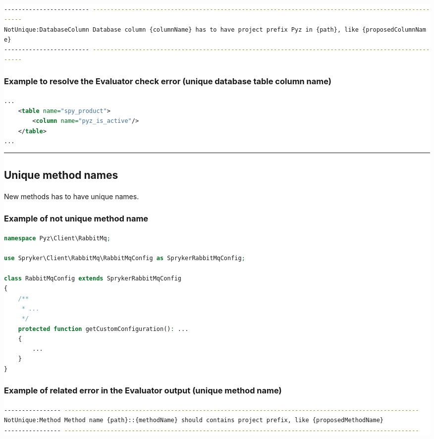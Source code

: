```bash
------------------------ ----------------------------------------------------------------------------------------------------
NotUnique:DatabaseColumn Database column {columnName} has to have project prefix Pyz in {path}, like {proposedColumnName}
------------------------ ----------------------------------------------------------------------------------------------------
```

### Example to resolve the Evaluator check error (unique database table column name)

```xml
...
    <table name="spy_product">
        <column name="pyz_is_active"/>
    </table>
...
```
---

## Unique method names

New methods has to have unique names.

### Example of not unique method name
```php
namespace Pyz\Client\RabbitMq;

use Spryker\Client\RabbitMq\RabbitMqConfig as SprykerRabbitMqConfig;

class RabbitMqConfig extends SprykerRabbitMqConfig
{
    /**
     * ...
     */
    protected function getCustomConfiguration(): ...
    {
        ...
    }
}
```

### Example of related error in the Evaluator output (unique method name)

```bash
---------------- ----------------------------------------------------------------------------------------------------
NotUnique:Method Method name {path}::{methodName} should contains project prefix, like {proposedMethodName}
---------------- ----------------------------------------------------------------------------------------------------

```
